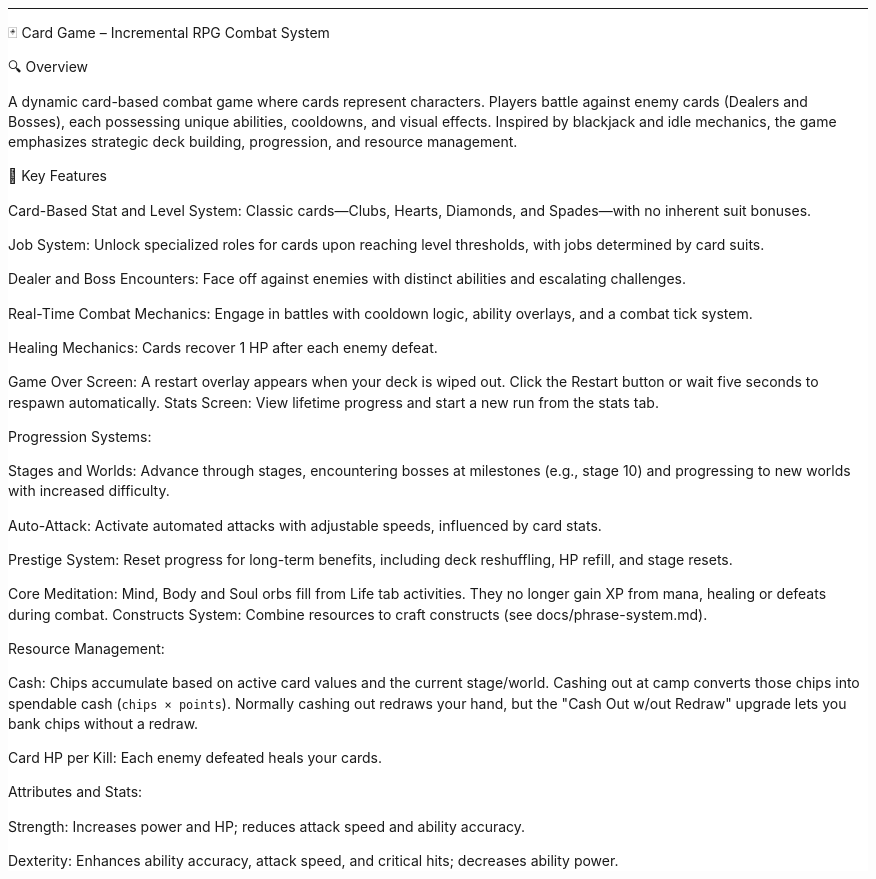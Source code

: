 


---

🃏 Card Game – Incremental RPG Combat System

🔍 Overview

A dynamic card-based combat game where cards represent characters. Players battle against enemy cards (Dealers and Bosses), each possessing unique abilities, cooldowns, and visual effects. Inspired by blackjack and idle mechanics, the game emphasizes strategic deck building, progression, and resource management.

🧩 Key Features

Card-Based Stat and Level System: Classic cards—Clubs, Hearts, Diamonds, and Spades—with no inherent suit bonuses.

Job System: Unlock specialized roles for cards upon reaching level thresholds, with jobs determined by card suits.

Dealer and Boss Encounters: Face off against enemies with distinct abilities and escalating challenges.

Real-Time Combat Mechanics: Engage in battles with cooldown logic, ability overlays, and a combat tick system.

Healing Mechanics: Cards recover 1 HP after each enemy defeat.

Game Over Screen: A restart overlay appears when your deck is wiped out.
Click the Restart button or wait five seconds to respawn automatically.
Stats Screen: View lifetime progress and start a new run from the stats tab.

Progression Systems:

Stages and Worlds: Advance through stages, encountering bosses at milestones (e.g., stage 10) and progressing to new worlds with increased difficulty.

Auto-Attack: Activate automated attacks with adjustable speeds, influenced by card stats.

Prestige System: Reset progress for long-term benefits, including deck reshuffling, HP refill, and stage resets.

Core Meditation: Mind, Body and Soul orbs fill from Life tab activities. They no longer gain XP from mana, healing or defeats during combat.
Constructs System: Combine resources to craft constructs (see docs/phrase-system.md).


Resource Management:

Cash: Chips accumulate based on active card values and the current stage/world. Cashing out at camp converts those chips into spendable cash (`chips × points`). Normally cashing out redraws your hand, but the "Cash Out w/out Redraw" upgrade lets you bank chips without a redraw.

Card HP per Kill: Each enemy defeated heals your cards.


Attributes and Stats:

Strength: Increases power and HP; reduces attack speed and ability accuracy.

Dexterity: Enhances ability accuracy, attack speed, and critical hits; decreases ability power.
